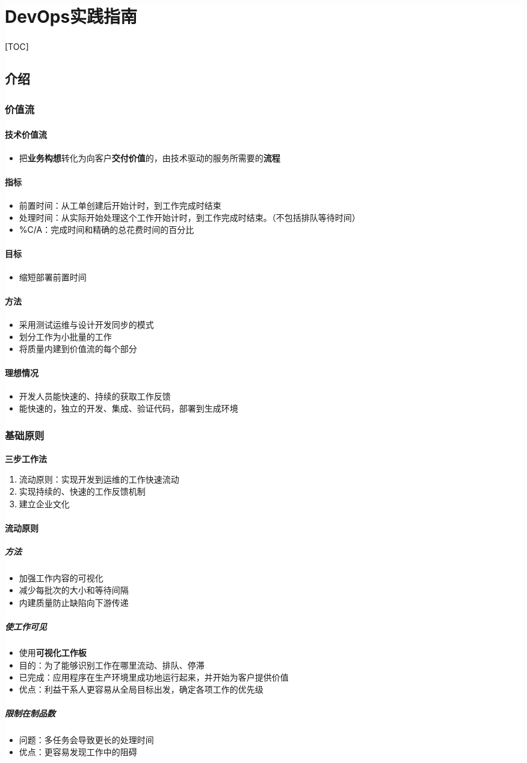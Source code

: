 
# DevOps实践指南


[TOC]

## 介绍

### 价值流

#### 技术价值流
* 把**业务构想**转化为向客户**交付价值**的，由技术驱动的服务所需要的**流程**

#### 指标
* 前置时间：从工单创建后开始计时，到工作完成时结束
* 处理时间：从实际开始处理这个工作开始计时，到工作完成时结束。（不包括排队等待时间）
* %C/A：完成时间和精确的总花费时间的百分比

#### 目标
* 缩短部署前置时间

#### 方法
* 采用测试运维与设计开发同步的模式
* 划分工作为小批量的工作
* 将质量内建到价值流的每个部分

#### 理想情况
* 开发人员能快速的、持续的获取工作反馈
* 能快速的，独立的开发、集成、验证代码，部署到生成环境


### 基础原则
**三步工作法**
1. 流动原则：实现开发到运维的工作快速流动
2. 实现持续的、快速的工作反馈机制
3. 建立企业文化

#### 流动原则
##### 方法
* 加强工作内容的可视化
* 减少每批次的大小和等待间隔
* 内建质量防止缺陷向下游传递


##### 使工作可见
* 使用**可视化工作板**
* 目的：为了能够识别工作在哪里流动、排队、停滞
* 已完成：应用程序在生产环境里成功地运行起来，并开始为客户提供价值
* 优点：利益干系人更容易从全局目标出发，确定各项工作的优先级

##### 限制在制品数
* 问题：多任务会导致更长的处理时间
* 优点：更容易发现工作中的阻碍

